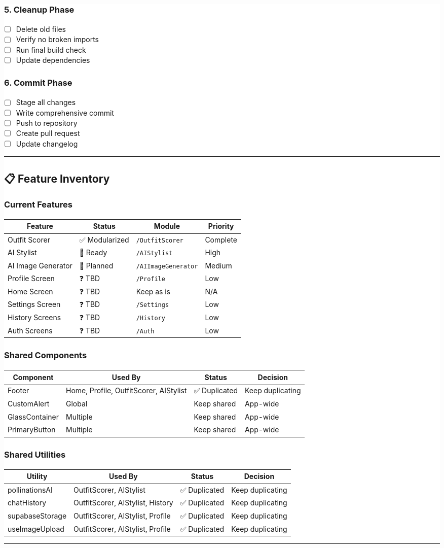 ### 5. Cleanup Phase
- [ ] Delete old files
- [ ] Verify no broken imports
- [ ] Run final build check
- [ ] Update dependencies

### 6. Commit Phase
- [ ] Stage all changes
- [ ] Write comprehensive commit
- [ ] Push to repository
- [ ] Create pull request
- [ ] Update changelog

---

## 📋 Feature Inventory

### Current Features
| Feature | Status | Module | Priority |
|---------|--------|--------|----------|
| Outfit Scorer | ✅ Modularized | `/OutfitScorer` | Complete |
| AI Stylist | 🚧 Ready | `/AIStylist` | High |
| AI Image Generator | 📅 Planned | `/AIImageGenerator` | Medium |
| Profile Screen | ❓ TBD | `/Profile` | Low |
| Home Screen | ❓ TBD | Keep as is | N/A |
| Settings Screen | ❓ TBD | `/Settings` | Low |
| History Screens | ❓ TBD | `/History` | Low |
| Auth Screens | ❓ TBD | `/Auth` | Low |

### Shared Components
| Component | Used By | Status | Decision |
|-----------|---------|--------|----------|
| Footer | Home, Profile, OutfitScorer, AIStylist | ✅ Duplicated | Keep duplicating |
| CustomAlert | Global | Keep shared | App-wide |
| GlassContainer | Multiple | Keep shared | App-wide |
| PrimaryButton | Multiple | Keep shared | App-wide |

### Shared Utilities
| Utility | Used By | Status | Decision |
|---------|---------|--------|----------|
| pollinationsAI | OutfitScorer, AIStylist | ✅ Duplicated | Keep duplicating |
| chatHistory | OutfitScorer, AIStylist, History | ✅ Duplicated | Keep duplicating |
| supabaseStorage | OutfitScorer, AIStylist, Profile | ✅ Duplicated | Keep duplicating |
| useImageUpload | OutfitScorer, AIStylist, Profile | ✅ Duplicated | Keep duplicating |

---